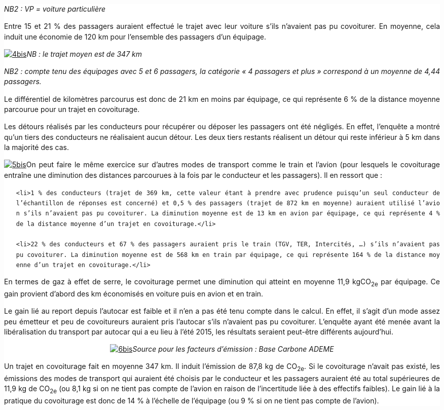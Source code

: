 <p style="text-align: justify"><em>NB2 : VP = voiture particulière</em></p>

<p style="text-align: justify">Entre 15 et 21 % des passagers auraient effectué le trajet avec leur voiture s’ils n’avaient pas pu covoiturer. En moyenne, cela induit une économie de 120 km pour l’ensemble des passagers d’un équipage.</p>

<p style="text-align: justify"><a href="http://transportsdufutur.ademe.fr/wp-content/uploads/sites/6/2017/02/4bis.png" rel="attachment wp-att-4792"><img class="size-large wp-image-4792 aligncenter" src="http://transportsdufutur.ademe.fr/wp-content/uploads/sites/6/2017/02/4bis-1024x301.png" alt="4bis" width="1024" height="301" /></a><em>NB : le trajet moyen est de 347 km</em></p>

<p style="text-align: justify"><em>NB2 : compte tenu des équipages avec 5 et 6 passagers, la catégorie « 4 passagers et plus » correspond à un moyenne de 4,44 passagers.</em></p>

<p style="text-align: justify">Le différentiel de kilomètres parcourus est donc de 21 km en moins par équipage, ce qui représente 6 % de la distance moyenne parcourue pour un trajet en covoiturage.</p>

<p style="text-align: justify">Les détours réalisés par les conducteurs pour récupérer ou déposer les passagers ont été négligés. En effet, l’enquête a montré qu’un tiers des conducteurs ne réalisaient aucun détour. Les deux tiers restants réalisent un détour qui reste inférieur à 5 km dans la majorité des cas.</p>

<p style="text-align: justify"><a href="http://transportsdufutur.ademe.fr/wp-content/uploads/sites/6/2017/02/5bis.png" rel="attachment wp-att-4793"><img class="size-full wp-image-4793 aligncenter" src="http://transportsdufutur.ademe.fr/wp-content/uploads/sites/6/2017/02/5bis.png" alt="5bis" width="935" height="226" /></a>On peut faire le même exercice sur d’autres modes de transport comme le train et l’avion (pour lesquels le covoiturage entraîne une diminution des distances parcourues à la fois par le conducteur et les passagers). Il en ressort que :</p>



<ul style="text-align: justify">

	<li>1 % des conducteurs (trajet de 369 km, cette valeur étant à prendre avec prudence puisqu’un seul conducteur de l’échantillon de réponses est concerné) et 0,5 % des passagers (trajet de 872 km en moyenne) auraient utilisé l’avion s’ils n’avaient pas pu covoiturer. La diminution moyenne est de 13 km en avion par équipage, ce qui représente 4 % de la distance moyenne d’un trajet en covoiturage.</li>

	<li>22 % des conducteurs et 67 % des passagers auraient pris le train (TGV, TER, Intercités, …) s’ils n’avaient pas pu covoiturer. La diminution moyenne est de 568 km en train par équipage, ce qui représente 164 % de la distance moyenne d’un trajet en covoiturage.</li>

</ul>

<p style="text-align: justify">En termes de gaz à effet de serre, le covoiturage permet une diminution qui atteint en moyenne 11,9 kgCO<sub>2e</sub> par équipage. Ce gain provient d’abord des km économisés en voiture puis en avion et en train.</p>

<p style="text-align: justify">Le gain lié au report depuis l’autocar est faible et il n’en a pas été tenu compte dans le calcul. En effet, il s’agit d’un mode assez peu émetteur et peu de covoitureurs auraient pris l’autocar s’ils n’avaient pas pu covoiturer. L’enquête ayant été menée avant la libéralisation du transport par autocar qui a eu lieu à l’été 2015, les résultats seraient peut-être différents aujourd’hui.</p>

<p style="text-align: center"><a href="http://transportsdufutur.ademe.fr/wp-content/uploads/sites/6/2017/02/6bis.png" rel="attachment wp-att-4794"><img class="size-full wp-image-4794 aligncenter" src="http://transportsdufutur.ademe.fr/wp-content/uploads/sites/6/2017/02/6bis.png" alt="6bis" width="553" height="162" /></a><em>Source pour les facteurs d’émission : Base Carbone ADEME</em></p>

<p style="text-align: justify">Un trajet en covoiturage fait en moyenne 347 km. Il induit l’émission de 87,8 kg de CO<sub>2e</sub>. Si le covoiturage n’avait pas existé, les émissions des modes de transport qui auraient été choisis par le conducteur et les passagers auraient été au total supérieures de 11,9 kg de CO<sub>2e</sub> (ou 8,1 kg si on ne tient pas compte de l’avion en raison de l’incertitude liée à des effectifs faibles). Le gain lié à la pratique du covoiturage est donc de 14 % à l’échelle de l’équipage (ou 9 % si on ne tient pas compte de l’avion).</p>

